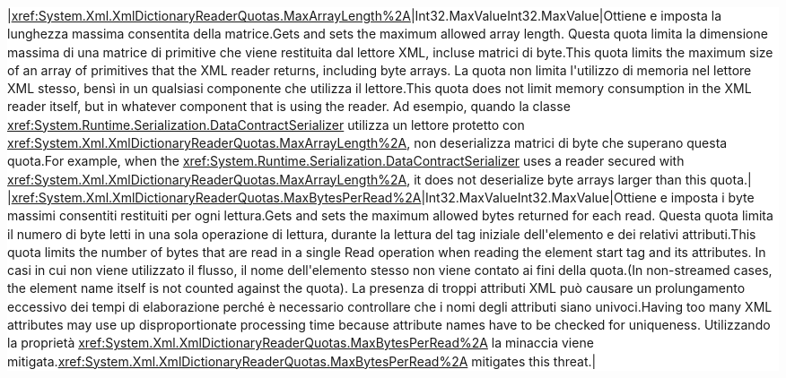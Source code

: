 |<xref:System.Xml.XmlDictionaryReaderQuotas.MaxArrayLength%2A>|<span data-ttu-id="8cdef-188">Int32.MaxValue</span><span class="sxs-lookup"><span data-stu-id="8cdef-188">Int32.MaxValue</span></span>|<span data-ttu-id="8cdef-189">Ottiene e imposta la lunghezza massima consentita della matrice.</span><span class="sxs-lookup"><span data-stu-id="8cdef-189">Gets and sets the maximum allowed array length.</span></span> <span data-ttu-id="8cdef-190">Questa quota limita la dimensione massima di una matrice di primitive che viene restituita dal lettore XML, incluse matrici di byte.</span><span class="sxs-lookup"><span data-stu-id="8cdef-190">This quota limits the maximum size of an array of primitives that the XML reader returns, including byte arrays.</span></span> <span data-ttu-id="8cdef-191">La quota non limita l'utilizzo di memoria nel lettore XML stesso, bensì in un qualsiasi componente che utilizza il lettore.</span><span class="sxs-lookup"><span data-stu-id="8cdef-191">This quota does not limit memory consumption in the XML reader itself, but in whatever component that is using the reader.</span></span> <span data-ttu-id="8cdef-192">Ad esempio, quando la classe <xref:System.Runtime.Serialization.DataContractSerializer> utilizza un lettore protetto con <xref:System.Xml.XmlDictionaryReaderQuotas.MaxArrayLength%2A>, non deserializza matrici di byte che superano questa quota.</span><span class="sxs-lookup"><span data-stu-id="8cdef-192">For example, when the <xref:System.Runtime.Serialization.DataContractSerializer> uses a reader secured with <xref:System.Xml.XmlDictionaryReaderQuotas.MaxArrayLength%2A>, it does not deserialize byte arrays larger than this quota.</span></span>|  
|<xref:System.Xml.XmlDictionaryReaderQuotas.MaxBytesPerRead%2A>|<span data-ttu-id="8cdef-193">Int32.MaxValue</span><span class="sxs-lookup"><span data-stu-id="8cdef-193">Int32.MaxValue</span></span>|<span data-ttu-id="8cdef-194">Ottiene e imposta i byte massimi consentiti restituiti per ogni lettura.</span><span class="sxs-lookup"><span data-stu-id="8cdef-194">Gets and sets the maximum allowed bytes returned for each read.</span></span> <span data-ttu-id="8cdef-195">Questa quota limita il numero di byte letti in una sola operazione di lettura, durante la lettura del tag iniziale dell'elemento e dei relativi attributi.</span><span class="sxs-lookup"><span data-stu-id="8cdef-195">This quota limits the number of bytes that are read in a single Read operation when reading the element start tag and its attributes.</span></span> <span data-ttu-id="8cdef-196">In casi in cui non viene utilizzato il flusso, il nome dell'elemento stesso non viene contato ai fini della quota.</span><span class="sxs-lookup"><span data-stu-id="8cdef-196">(In non-streamed cases, the element name itself is not counted against the quota).</span></span> <span data-ttu-id="8cdef-197">La presenza di troppi attributi XML può causare un prolungamento eccessivo dei tempi di elaborazione perché è necessario controllare che i nomi degli attributi siano univoci.</span><span class="sxs-lookup"><span data-stu-id="8cdef-197">Having too many XML attributes may use up disproportionate processing time because attribute names have to be checked for uniqueness.</span></span> <span data-ttu-id="8cdef-198">Utilizzando la proprietà <xref:System.Xml.XmlDictionaryReaderQuotas.MaxBytesPerRead%2A> la minaccia viene mitigata.</span><span class="sxs-lookup"><span data-stu-id="8cdef-198"><xref:System.Xml.XmlDictionaryReaderQuotas.MaxBytesPerRead%2A> mitigates this threat.</span></span>|  